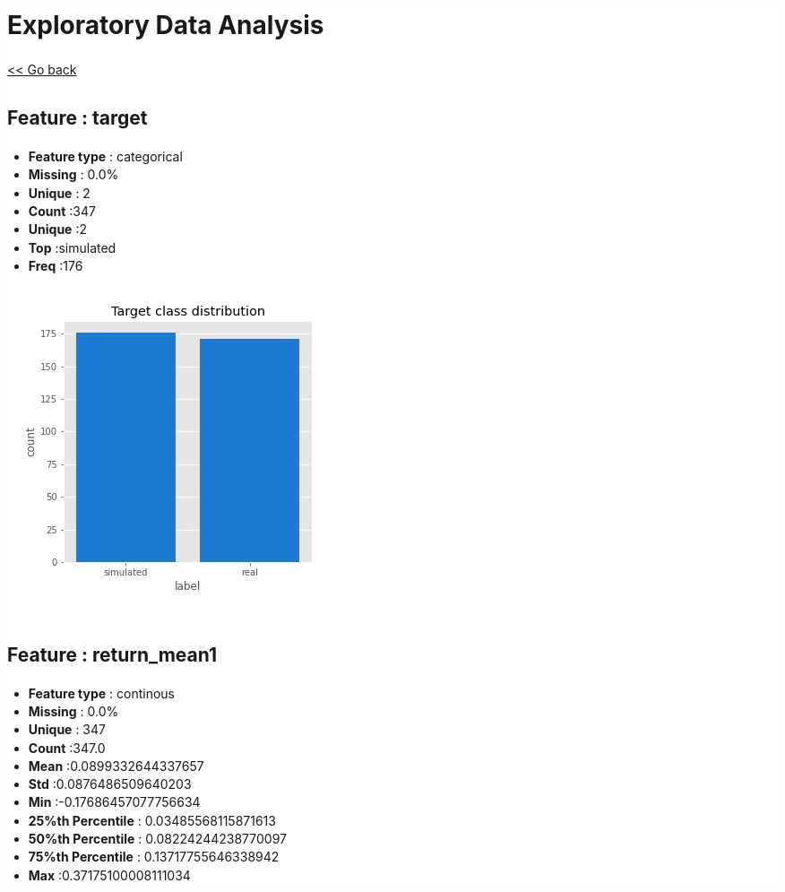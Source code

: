 # Exploratory Data Analysis


[<< Go back](../README.md)
## Feature : target
- **Feature type** : categorical
- **Missing** : 0.0%
- **Unique** : 2
- **Count** :347
- **Unique** :2
- **Top** :simulated
- **Freq** :176

![](target.png)
## Feature : return_mean1
- **Feature type** : continous
- **Missing** : 0.0%
- **Unique** : 347
- **Count** :347.0
- **Mean** :0.0899332644337657
- **Std** :0.0876486509640203
- **Min** :-0.17686457077756634
- **25%th Percentile** : 0.03485568115871613
- **50%th Percentile** : 0.08224244238770097
- **75%th Percentile** : 0.13717755646338942
- **Max** :0.37175100008111034
